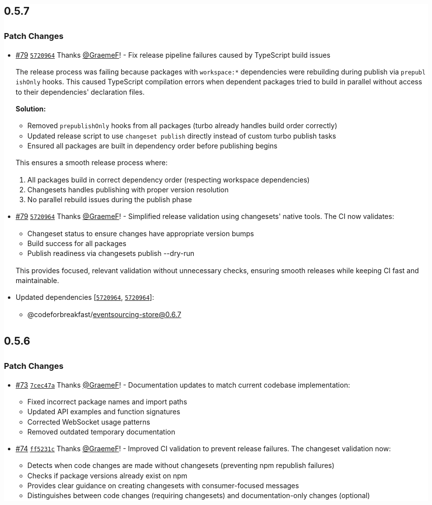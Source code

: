 ## 0.5.7

### Patch Changes

- [#79](https://github.com/CodeForBreakfast/eventsourcing/pull/79) [`5720964`](https://github.com/CodeForBreakfast/eventsourcing/commit/57209643dd18db0fb876d898fd48796042270eaa) Thanks [@GraemeF](https://github.com/GraemeF)! - Fix release pipeline failures caused by TypeScript build issues

  The release process was failing because packages with `workspace:*` dependencies were rebuilding during publish via `prepublishOnly` hooks. This caused TypeScript compilation errors when dependent packages tried to build in parallel without access to their dependencies' declaration files.

  **Solution:**
  - Removed `prepublishOnly` hooks from all packages (turbo already handles build order correctly)
  - Updated release script to use `changeset publish` directly instead of custom turbo publish tasks
  - Ensured all packages are built in dependency order before publishing begins

  This ensures a smooth release process where:
  1. All packages build in correct dependency order (respecting workspace dependencies)
  2. Changesets handles publishing with proper version resolution
  3. No parallel rebuild issues during the publish phase

- [#79](https://github.com/CodeForBreakfast/eventsourcing/pull/79) [`5720964`](https://github.com/CodeForBreakfast/eventsourcing/commit/57209643dd18db0fb876d898fd48796042270eaa) Thanks [@GraemeF](https://github.com/GraemeF)! - Simplified release validation using changesets' native tools. The CI now validates:
  - Changeset status to ensure changes have appropriate version bumps
  - Build success for all packages
  - Publish readiness via changesets publish --dry-run

  This provides focused, relevant validation without unnecessary checks, ensuring smooth releases while keeping CI fast and maintainable.

- Updated dependencies [[`5720964`](https://github.com/CodeForBreakfast/eventsourcing/commit/57209643dd18db0fb876d898fd48796042270eaa), [`5720964`](https://github.com/CodeForBreakfast/eventsourcing/commit/57209643dd18db0fb876d898fd48796042270eaa)]:
  - @codeforbreakfast/eventsourcing-store@0.6.7

## 0.5.6

### Patch Changes

- [#73](https://github.com/CodeForBreakfast/eventsourcing/pull/73) [`7cec47a`](https://github.com/CodeForBreakfast/eventsourcing/commit/7cec47a3cf6741febd99f96dec4cadb1923543c2) Thanks [@GraemeF](https://github.com/GraemeF)! - Documentation updates to match current codebase implementation:
  - Fixed incorrect package names and import paths
  - Updated API examples and function signatures
  - Corrected WebSocket usage patterns
  - Removed outdated temporary documentation

- [#74](https://github.com/CodeForBreakfast/eventsourcing/pull/74) [`ff5231c`](https://github.com/CodeForBreakfast/eventsourcing/commit/ff5231c27122a47839b3aedf162c00f30f5e3257) Thanks [@GraemeF](https://github.com/GraemeF)! - Improved CI validation to prevent release failures. The changeset validation now:
  - Detects when code changes are made without changesets (preventing npm republish failures)
  - Checks if package versions already exist on npm
  - Provides clear guidance on creating changesets with consumer-focused messages
  - Distinguishes between code changes (requiring changesets) and documentation-only changes (optional)
